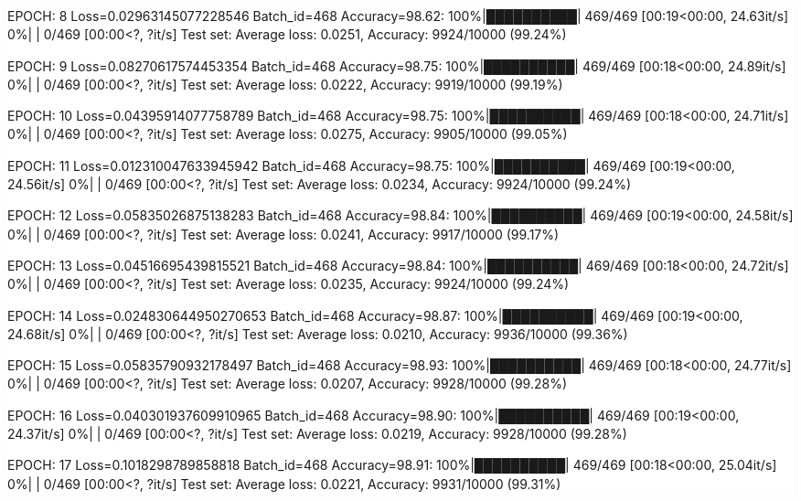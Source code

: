 EPOCH: 8
Loss=0.02963145077228546 Batch_id=468 Accuracy=98.62: 100%|██████████| 469/469 [00:19<00:00, 24.63it/s]
  0%|          | 0/469 [00:00<?, ?it/s]
Test set: Average loss: 0.0251, Accuracy: 9924/10000 (99.24%)

EPOCH: 9
Loss=0.08270617574453354 Batch_id=468 Accuracy=98.75: 100%|██████████| 469/469 [00:18<00:00, 24.89it/s]
  0%|          | 0/469 [00:00<?, ?it/s]
Test set: Average loss: 0.0222, Accuracy: 9919/10000 (99.19%)

EPOCH: 10
Loss=0.04395914077758789 Batch_id=468 Accuracy=98.75: 100%|██████████| 469/469 [00:18<00:00, 24.71it/s]
  0%|          | 0/469 [00:00<?, ?it/s]
Test set: Average loss: 0.0275, Accuracy: 9905/10000 (99.05%)

EPOCH: 11
Loss=0.012310047633945942 Batch_id=468 Accuracy=98.75: 100%|██████████| 469/469 [00:19<00:00, 24.56it/s]
  0%|          | 0/469 [00:00<?, ?it/s]
Test set: Average loss: 0.0234, Accuracy: 9924/10000 (99.24%)

EPOCH: 12
Loss=0.05835026875138283 Batch_id=468 Accuracy=98.84: 100%|██████████| 469/469 [00:19<00:00, 24.58it/s]
  0%|          | 0/469 [00:00<?, ?it/s]
Test set: Average loss: 0.0241, Accuracy: 9917/10000 (99.17%)

EPOCH: 13
Loss=0.04516695439815521 Batch_id=468 Accuracy=98.84: 100%|██████████| 469/469 [00:18<00:00, 24.72it/s]
  0%|          | 0/469 [00:00<?, ?it/s]
Test set: Average loss: 0.0235, Accuracy: 9924/10000 (99.24%)

EPOCH: 14
Loss=0.024830644950270653 Batch_id=468 Accuracy=98.87: 100%|██████████| 469/469 [00:19<00:00, 24.68it/s]
  0%|          | 0/469 [00:00<?, ?it/s]
Test set: Average loss: 0.0210, Accuracy: 9936/10000 (99.36%)

EPOCH: 15
Loss=0.05835790932178497 Batch_id=468 Accuracy=98.93: 100%|██████████| 469/469 [00:18<00:00, 24.77it/s]
  0%|          | 0/469 [00:00<?, ?it/s]
Test set: Average loss: 0.0207, Accuracy: 9928/10000 (99.28%)

EPOCH: 16
Loss=0.040301937609910965 Batch_id=468 Accuracy=98.90: 100%|██████████| 469/469 [00:19<00:00, 24.37it/s]
  0%|          | 0/469 [00:00<?, ?it/s]
Test set: Average loss: 0.0219, Accuracy: 9928/10000 (99.28%)

EPOCH: 17
Loss=0.1018298789858818 Batch_id=468 Accuracy=98.91: 100%|██████████| 469/469 [00:18<00:00, 25.04it/s]
  0%|          | 0/469 [00:00<?, ?it/s]
Test set: Average loss: 0.0221, Accuracy: 9931/10000 (99.31%)
